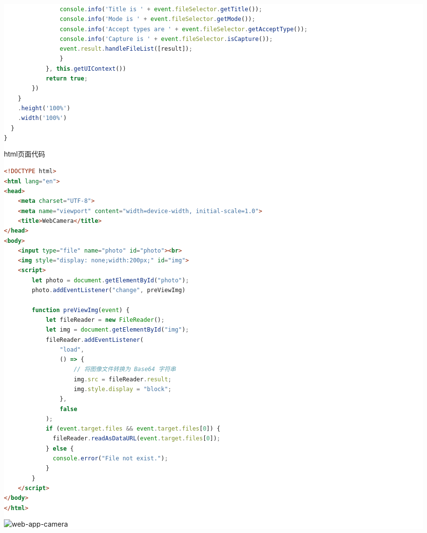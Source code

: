 ```ts
                console.info('Title is ' + event.fileSelector.getTitle());
                console.info('Mode is ' + event.fileSelector.getMode());
                console.info('Accept types are ' + event.fileSelector.getAcceptType());
                console.info('Capture is ' + event.fileSelector.isCapture());
                event.result.handleFileList([result]);
                }
            }, this.getUIContext())
            return true;
        })
    }
    .height('100%')
    .width('100%')
  }
}
```

html页面代码
```html
<!DOCTYPE html>
<html lang="en">
<head>
    <meta charset="UTF-8">
    <meta name="viewport" content="width=device-width, initial-scale=1.0">
    <title>WebCamera</title>
</head>
<body>
    <input type="file" name="photo" id="photo"><br>
    <img style="display: none;width:200px;" id="img">
    <script>
        let photo = document.getElementById("photo");
        photo.addEventListener("change", preViewImg)

        function preViewImg(event) {
            let fileReader = new FileReader();
            let img = document.getElementById("img");
            fileReader.addEventListener(
                "load",
                () => {
                    // 将图像文件转换为 Base64 字符串
                    img.src = fileReader.result;
                    img.style.display = "block";
                },
                false
            );
            if (event.target.files && event.target.files[0]) {
              fileReader.readAsDataURL(event.target.files[0]);
            } else {
              console.error("File not exist.");
            }            
        }
    </script>
</body>
</html>
```
![web-app-camera](./figures/web-app-camera.gif)
